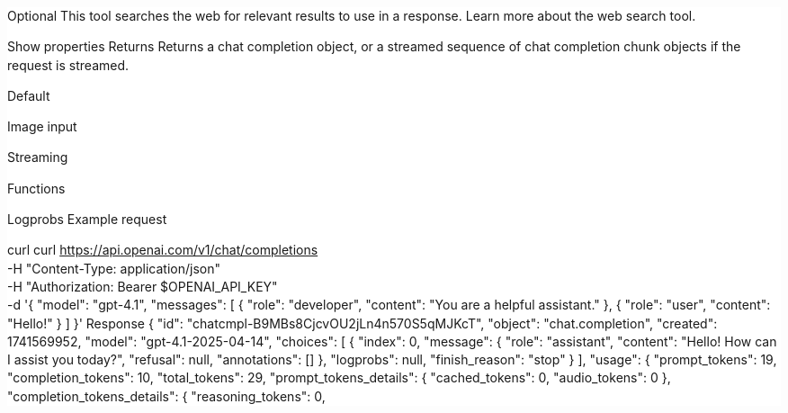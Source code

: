Optional
This tool searches the web for relevant results to use in a response. Learn more about the web search tool.


Show properties
Returns
Returns a chat completion object, or a streamed sequence of chat completion chunk objects if the request is streamed.


Default

Image input

Streaming

Functions

Logprobs
Example request

curl
curl https://api.openai.com/v1/chat/completions \
  -H "Content-Type: application/json" \
  -H "Authorization: Bearer $OPENAI_API_KEY" \
  -d '{
    "model": "gpt-4.1",
    "messages": [
      {
        "role": "developer",
        "content": "You are a helpful assistant."
      },
      {
        "role": "user",
        "content": "Hello!"
      }
    ]
  }'
Response
{
  "id": "chatcmpl-B9MBs8CjcvOU2jLn4n570S5qMJKcT",
  "object": "chat.completion",
  "created": 1741569952,
  "model": "gpt-4.1-2025-04-14",
  "choices": [
    {
      "index": 0,
      "message": {
        "role": "assistant",
        "content": "Hello! How can I assist you today?",
        "refusal": null,
        "annotations": []
      },
      "logprobs": null,
      "finish_reason": "stop"
    }
  ],
  "usage": {
    "prompt_tokens": 19,
    "completion_tokens": 10,
    "total_tokens": 29,
    "prompt_tokens_details": {
      "cached_tokens": 0,
      "audio_tokens": 0
    },
    "completion_tokens_details": {
      "reasoning_tokens": 0,
